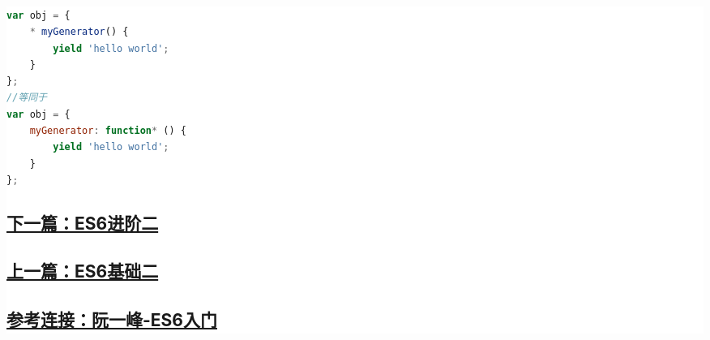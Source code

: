 ```js
var obj = {
    * myGenerator() {
        yield 'hello world';
    }
};
//等同于
var obj = {
    myGenerator: function* () {
        yield 'hello world';
    }
};
```

## [下一篇：ES6进阶二](./ES6进阶二.md)

## [上一篇：ES6基础二](./ES6基础二.md)

## [参考连接：阮一峰-ES6入门](http://es6.ruanyifeng.com)